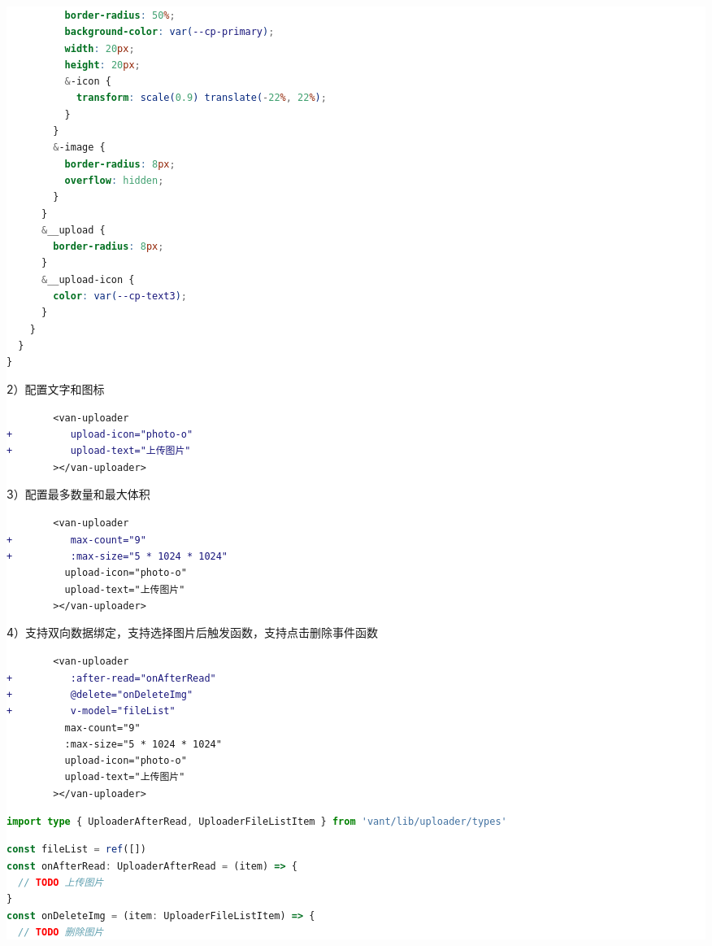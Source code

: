 ```scss
          border-radius: 50%;
          background-color: var(--cp-primary);
          width: 20px;
          height: 20px;
          &-icon {
            transform: scale(0.9) translate(-22%, 22%);
          }
        }
        &-image {
          border-radius: 8px;
          overflow: hidden;
        }
      }
      &__upload {
        border-radius: 8px;
      }
      &__upload-icon {
        color: var(--cp-text3);
      }
    }
  }
}  
```

2）配置文字和图标

```diff
        <van-uploader
+          upload-icon="photo-o"
+          upload-text="上传图片"
        ></van-uploader>
```

3）配置最多数量和最大体积

```diff
        <van-uploader
+          max-count="9"
+          :max-size="5 * 1024 * 1024"
          upload-icon="photo-o"
          upload-text="上传图片"
        ></van-uploader>
```

4）支持双向数据绑定，支持选择图片后触发函数，支持点击删除事件函数

```diff
        <van-uploader
+          :after-read="onAfterRead"
+          @delete="onDeleteImg"
+          v-model="fileList"
          max-count="9"
          :max-size="5 * 1024 * 1024"
          upload-icon="photo-o"
          upload-text="上传图片"
        ></van-uploader>
```
```ts
import type { UploaderAfterRead, UploaderFileListItem } from 'vant/lib/uploader/types'
```
```ts
const fileList = ref([])
const onAfterRead: UploaderAfterRead = (item) => {
  // TODO 上传图片
}
const onDeleteImg = (item: UploaderFileListItem) => {
  // TODO 删除图片
```